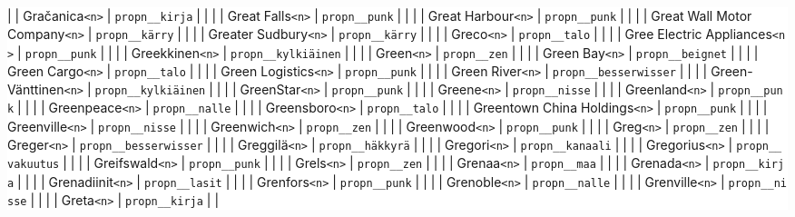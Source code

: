 |  | Gračanica`<n>` | `propn__kirja`  |  |
|  | Great Falls`<n>` | `propn__punk`  |  |
|  | Great Harbour`<n>` | `propn__punk`  |  |
|  | Great Wall Motor Company`<n>` | `propn__kärry`  |  |
|  | Greater Sudbury`<n>` | `propn__kärry`  |  |
|  | Greco`<n>` | `propn__talo`  |  |
|  | Gree Electric Appliances`<n>` | `propn__punk`  |  |
|  | Greekkinen`<n>` | `propn__kylkiäinen`  |  |
|  | Green`<n>` | `propn__zen`  |  |
|  | Green Bay`<n>` | `propn__beignet`  |  |
|  | Green Cargo`<n>` | `propn__talo`  |  |
|  | Green Logistics`<n>` | `propn__punk`  |  |
|  | Green River`<n>` | `propn__besserwisser`  |  |
|  | Green-Vänttinen`<n>` | `propn__kylkiäinen`  |  |
|  | GreenStar`<n>` | `propn__punk`  |  |
|  | Greene`<n>` | `propn__nisse`  |  |
|  | Greenland`<n>` | `propn__punk`  |  |
|  | Greenpeace`<n>` | `propn__nalle`  |  |
|  | Greensboro`<n>` | `propn__talo`  |  |
|  | Greentown China Holdings`<n>` | `propn__punk`  |  |
|  | Greenville`<n>` | `propn__nisse`  |  |
|  | Greenwich`<n>` | `propn__zen`  |  |
|  | Greenwood`<n>` | `propn__punk`  |  |
|  | Greg`<n>` | `propn__zen`  |  |
|  | Greger`<n>` | `propn__besserwisser`  |  |
|  | Greggilä`<n>` | `propn__häkkyrä`  |  |
|  | Gregori`<n>` | `propn__kanaali`  |  |
|  | Gregorius`<n>` | `propn__vakuutus`  |  |
|  | Greifswald`<n>` | `propn__punk`  |  |
|  | Grels`<n>` | `propn__zen`  |  |
|  | Grenaa`<n>` | `propn__maa`  |  |
|  | Grenada`<n>` | `propn__kirja`  |  |
|  | Grenadiinit`<n>` | `propn__lasit`  |  |
|  | Grenfors`<n>` | `propn__punk`  |  |
|  | Grenoble`<n>` | `propn__nalle`  |  |
|  | Grenville`<n>` | `propn__nisse`  |  |
|  | Greta`<n>` | `propn__kirja`  |  |